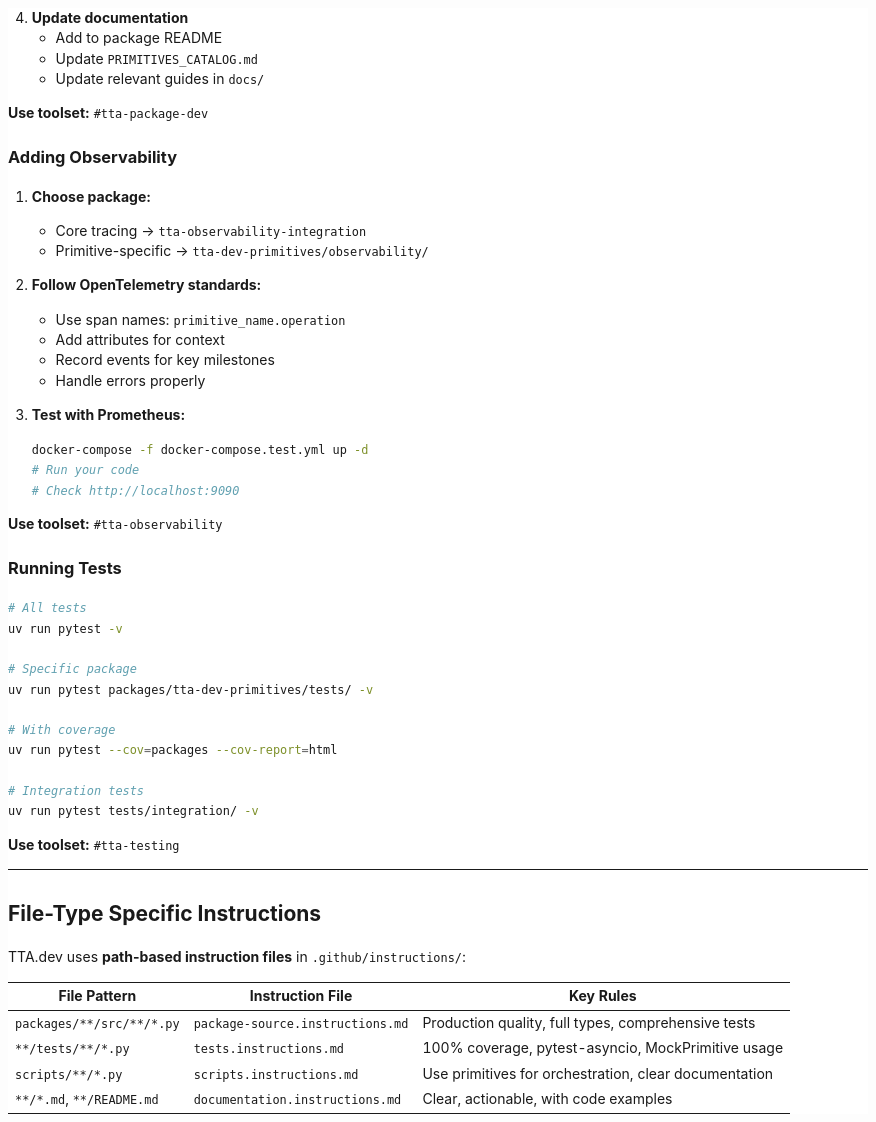 4. **Update documentation**
   - Add to package README
   - Update `PRIMITIVES_CATALOG.md`
   - Update relevant guides in `docs/`

**Use toolset:** `#tta-package-dev`

### Adding Observability

1. **Choose package:**
   - Core tracing → `tta-observability-integration`
   - Primitive-specific → `tta-dev-primitives/observability/`

2. **Follow OpenTelemetry standards:**
   - Use span names: `primitive_name.operation`
   - Add attributes for context
   - Record events for key milestones
   - Handle errors properly

3. **Test with Prometheus:**
   ```bash
   docker-compose -f docker-compose.test.yml up -d
   # Run your code
   # Check http://localhost:9090
   ```

**Use toolset:** `#tta-observability`

### Running Tests

```bash
# All tests
uv run pytest -v

# Specific package
uv run pytest packages/tta-dev-primitives/tests/ -v

# With coverage
uv run pytest --cov=packages --cov-report=html

# Integration tests
uv run pytest tests/integration/ -v
```

**Use toolset:** `#tta-testing`

---

## File-Type Specific Instructions

TTA.dev uses **path-based instruction files** in `.github/instructions/`:

| File Pattern | Instruction File | Key Rules |
|--------------|-----------------|-----------|
| `packages/**/src/**/*.py` | `package-source.instructions.md` | Production quality, full types, comprehensive tests |
| `**/tests/**/*.py` | `tests.instructions.md` | 100% coverage, pytest-asyncio, MockPrimitive usage |
| `scripts/**/*.py` | `scripts.instructions.md` | Use primitives for orchestration, clear documentation |
| `**/*.md`, `**/README.md` | `documentation.instructions.md` | Clear, actionable, with code examples |
